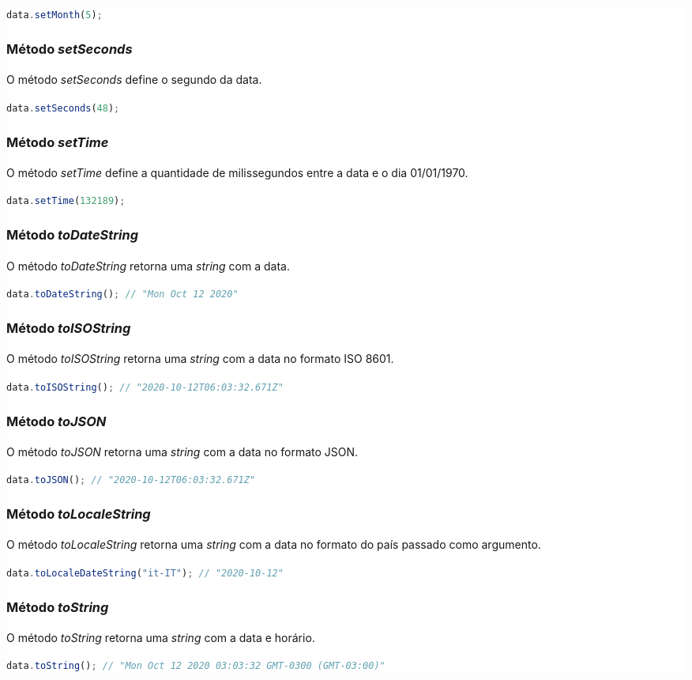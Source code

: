 ```javascript
data.setMonth(5);
```

### Método _setSeconds_

O método _setSeconds_ define o segundo da data.

```javascript
data.setSeconds(48);
```

### Método _setTime_

O método _setTime_ define a quantidade de milissegundos entre a data e o dia 01/01/1970.

```javascript
data.setTime(132189);
```

### Método _toDateString_

O método _toDateString_ retorna uma _string_ com a data.

```javascript
data.toDateString(); // "Mon Oct 12 2020"
```

### Método _toISOString_

O método _toISOString_ retorna uma _string_ com a data no formato ISO 8601.

```javascript
data.toISOString(); // "2020-10-12T06:03:32.671Z"
```

### Método _toJSON_

O método _toJSON_ retorna uma _string_ com a data no formato JSON.

```javascript
data.toJSON(); // "2020-10-12T06:03:32.671Z"
```

### Método _toLocaleString_

O método _toLocaleString_ retorna uma _string_ com a data no formato do país passado como argumento.

```javascript
data.toLocaleDateString("it-IT"); // "2020-10-12"
```

### Método _toString_

O método _toString_ retorna uma _string_ com a data e horário.

```javascript
data.toString(); // "Mon Oct 12 2020 03:03:32 GMT-0300 (GMT-03:00)"
```
